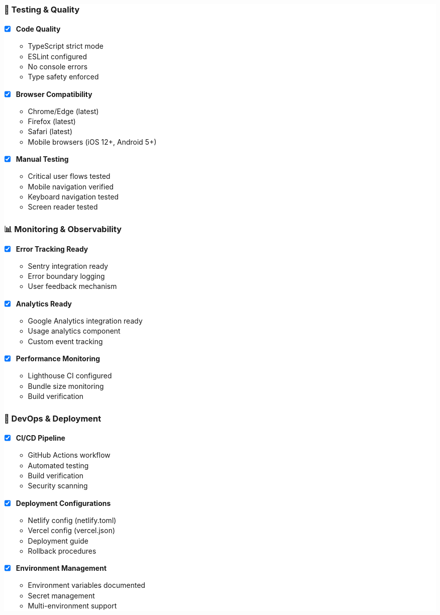 ### 🧪 Testing & Quality

- [x] **Code Quality**
  - TypeScript strict mode
  - ESLint configured
  - No console errors
  - Type safety enforced

- [x] **Browser Compatibility**
  - Chrome/Edge (latest)
  - Firefox (latest)
  - Safari (latest)
  - Mobile browsers (iOS 12+, Android 5+)

- [x] **Manual Testing**
  - Critical user flows tested
  - Mobile navigation verified
  - Keyboard navigation tested
  - Screen reader tested

### 📊 Monitoring & Observability

- [x] **Error Tracking Ready**
  - Sentry integration ready
  - Error boundary logging
  - User feedback mechanism

- [x] **Analytics Ready**
  - Google Analytics integration ready
  - Usage analytics component
  - Custom event tracking

- [x] **Performance Monitoring**
  - Lighthouse CI configured
  - Bundle size monitoring
  - Build verification

### 🔄 DevOps & Deployment

- [x] **CI/CD Pipeline**
  - GitHub Actions workflow
  - Automated testing
  - Build verification
  - Security scanning

- [x] **Deployment Configurations**
  - Netlify config (netlify.toml)
  - Vercel config (vercel.json)
  - Deployment guide
  - Rollback procedures

- [x] **Environment Management**
  - Environment variables documented
  - Secret management
  - Multi-environment support
